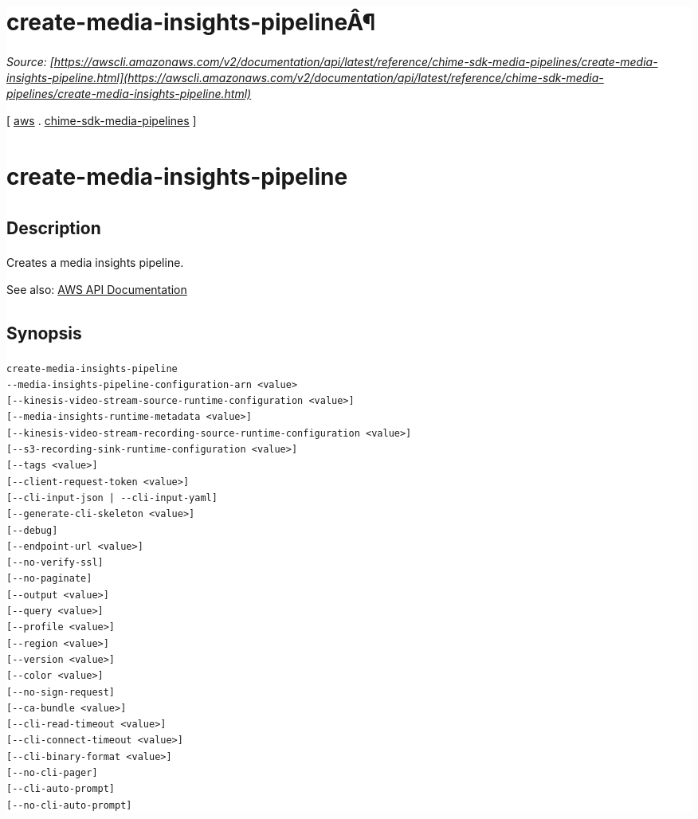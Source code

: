 # create-media-insights-pipelineÂ¶

*Source: [https://awscli.amazonaws.com/v2/documentation/api/latest/reference/chime-sdk-media-pipelines/create-media-insights-pipeline.html](https://awscli.amazonaws.com/v2/documentation/api/latest/reference/chime-sdk-media-pipelines/create-media-insights-pipeline.html)*

[ [aws](https://awscli.amazonaws.com/v2/documentation/api/latest/reference/index.html#cli-aws) . [chime-sdk-media-pipelines](https://awscli.amazonaws.com/v2/documentation/api/latest/reference/chime-sdk-media-pipelines/index.html#cli-aws-chime-sdk-media-pipelines) ]

# create-media-insights-pipeline

## Description

Creates a media insights pipeline.

See also: [AWS API Documentation](https://docs.aws.amazon.com/goto/WebAPI/chime-sdk-media-pipelines-2021-07-15/CreateMediaInsightsPipeline)

## Synopsis

```
create-media-insights-pipeline
--media-insights-pipeline-configuration-arn <value>
[--kinesis-video-stream-source-runtime-configuration <value>]
[--media-insights-runtime-metadata <value>]
[--kinesis-video-stream-recording-source-runtime-configuration <value>]
[--s3-recording-sink-runtime-configuration <value>]
[--tags <value>]
[--client-request-token <value>]
[--cli-input-json | --cli-input-yaml]
[--generate-cli-skeleton <value>]
[--debug]
[--endpoint-url <value>]
[--no-verify-ssl]
[--no-paginate]
[--output <value>]
[--query <value>]
[--profile <value>]
[--region <value>]
[--version <value>]
[--color <value>]
[--no-sign-request]
[--ca-bundle <value>]
[--cli-read-timeout <value>]
[--cli-connect-timeout <value>]
[--cli-binary-format <value>]
[--no-cli-pager]
[--cli-auto-prompt]
[--no-cli-auto-prompt]
```
